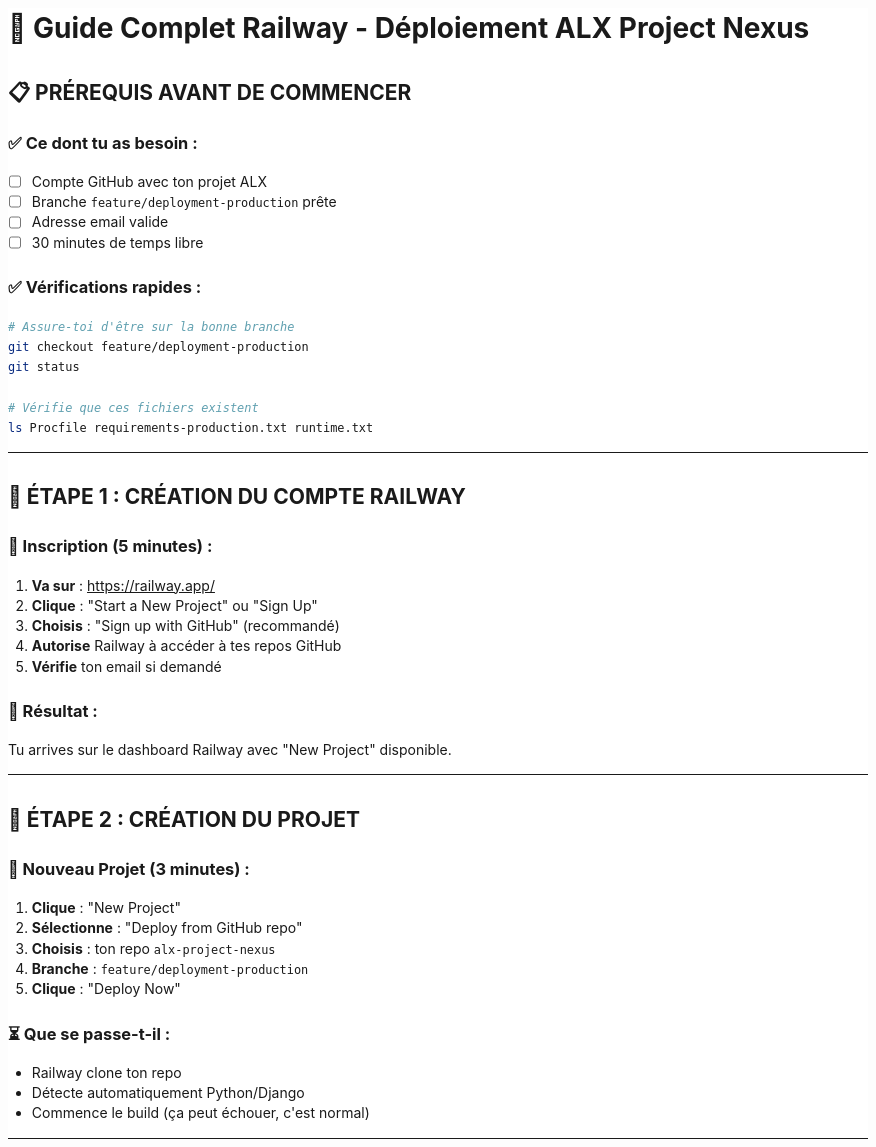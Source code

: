 # 🚀 Guide Complet Railway - Déploiement ALX Project Nexus

## 📋 **PRÉREQUIS AVANT DE COMMENCER**

### ✅ **Ce dont tu as besoin :**
- [ ] Compte GitHub avec ton projet ALX
- [ ] Branche `feature/deployment-production` prête
- [ ] Adresse email valide
- [ ] 30 minutes de temps libre

### ✅ **Vérifications rapides :**
```bash
# Assure-toi d'être sur la bonne branche
git checkout feature/deployment-production
git status

# Vérifie que ces fichiers existent
ls Procfile requirements-production.txt runtime.txt
```

---

## 🎯 **ÉTAPE 1 : CRÉATION DU COMPTE RAILWAY**

### **📝 Inscription (5 minutes) :**

1. **Va sur** : https://railway.app/
2. **Clique** : "Start a New Project" ou "Sign Up"
3. **Choisis** : "Sign up with GitHub" (recommandé)
4. **Autorise** Railway à accéder à tes repos GitHub
5. **Vérifie** ton email si demandé

### **🎉 Résultat :**
Tu arrives sur le dashboard Railway avec "New Project" disponible.

---

## 🚀 **ÉTAPE 2 : CRÉATION DU PROJET**

### **📂 Nouveau Projet (3 minutes) :**

1. **Clique** : "New Project"
2. **Sélectionne** : "Deploy from GitHub repo"
3. **Choisis** : ton repo `alx-project-nexus`
4. **Branche** : `feature/deployment-production`
5. **Clique** : "Deploy Now"

### **⏳ Que se passe-t-il :**
- Railway clone ton repo
- Détecte automatiquement Python/Django
- Commence le build (ça peut échouer, c'est normal)

---